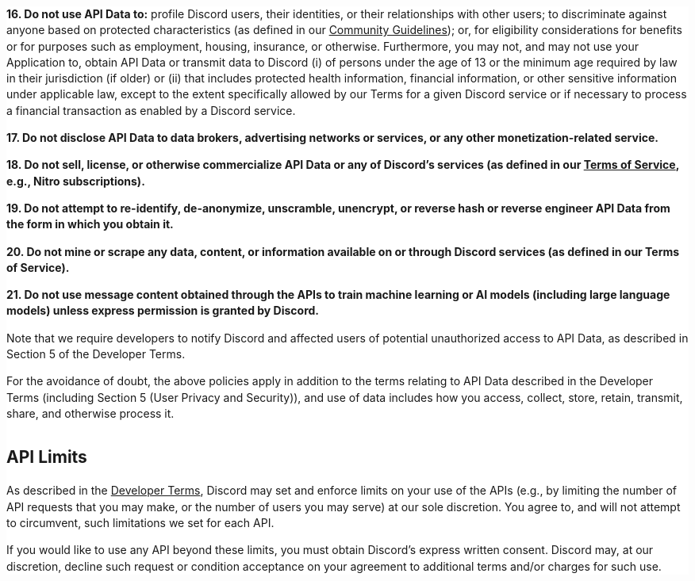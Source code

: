 **16. Do not use API Data to:** profile Discord users, their identities, or their relationships with other users; to discriminate against anyone based on protected characteristics (as defined in our [Community Guidelines](https://dis.gd/guidelines)); or, for eligibility considerations for benefits or for purposes such as employment, housing, insurance, or otherwise.
Furthermore, you may not, and may not use your Application to, obtain API Data or transmit data to Discord (i) of persons under the age of 13 or the minimum age required by law in their jurisdiction (if older) or (ii) that includes protected health information, financial information, or other sensitive information under applicable law, except to the extent specifically allowed by our Terms for a given Discord service or if necessary to process a financial transaction as enabled by a Discord service.

**17. Do not disclose API Data to data brokers, advertising networks or services, or any other monetization-related service.**

**18. Do not sell, license, or otherwise commercialize API Data or any of Discord’s services (as defined in our [Terms of Service](https://discord.com/terms), e.g., Nitro subscriptions).**

**19. Do not attempt to re-identify, de-anonymize, unscramble, unencrypt, or reverse hash or reverse engineer API Data from the form in which you obtain it.**

**20. Do not mine or scrape any data, content, or information available on or through Discord services (as defined in our Terms of Service).**

**21. Do not use message content obtained through the APIs to train machine learning or AI models (including large language models) unless express permission is granted by Discord.**

Note that we require developers to notify Discord and affected users of potential unauthorized access to API Data, as described in Section 5 of the Developer Terms.

For the avoidance of doubt, the above policies apply in addition to the terms relating to API Data described in the Developer Terms (including Section 5 (User Privacy and Security)), and use of data includes how you access, collect, store, retain, transmit, share, and otherwise process it.

## API Limits
As described in the [Developer Terms](#DOCS_POLICIES_AND_AGREEMENTS_DEVELOPER_TERMS_OF_SERVICE), Discord may set and enforce limits on your use of the APIs (e.g., by limiting the number of API requests that you may make, or the number of users you may serve) at our sole discretion. You agree to, and will not attempt to circumvent, such limitations we set for each API.

If you would like to use any API beyond these limits, you must obtain Discord’s express written consent. Discord may, at our discretion, decline such request or condition acceptance on your agreement to additional terms and/or charges for such use.
